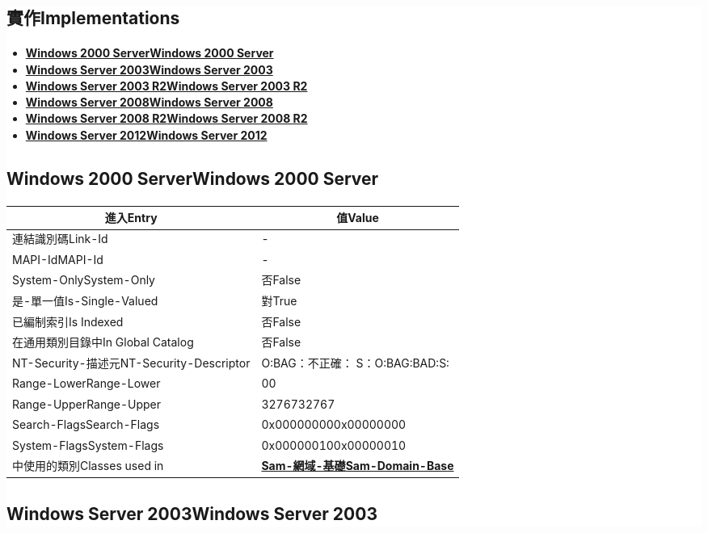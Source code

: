 

## <a name="implementations"></a><span data-ttu-id="e3fd8-122">實作</span><span class="sxs-lookup"><span data-stu-id="e3fd8-122">Implementations</span></span>

-   [<span data-ttu-id="e3fd8-123">**Windows 2000 Server**</span><span class="sxs-lookup"><span data-stu-id="e3fd8-123">**Windows 2000 Server**</span></span>](#windows-2000-server)
-   [<span data-ttu-id="e3fd8-124">**Windows Server 2003**</span><span class="sxs-lookup"><span data-stu-id="e3fd8-124">**Windows Server 2003**</span></span>](#windows-server-2003)
-   [<span data-ttu-id="e3fd8-125">**Windows Server 2003 R2**</span><span class="sxs-lookup"><span data-stu-id="e3fd8-125">**Windows Server 2003 R2**</span></span>](#windows-server-2003-r2)
-   [<span data-ttu-id="e3fd8-126">**Windows Server 2008**</span><span class="sxs-lookup"><span data-stu-id="e3fd8-126">**Windows Server 2008**</span></span>](#windows-server-2008)
-   [<span data-ttu-id="e3fd8-127">**Windows Server 2008 R2**</span><span class="sxs-lookup"><span data-stu-id="e3fd8-127">**Windows Server 2008 R2**</span></span>](#windows-server-2008-r2)
-   [<span data-ttu-id="e3fd8-128">**Windows Server 2012**</span><span class="sxs-lookup"><span data-stu-id="e3fd8-128">**Windows Server 2012**</span></span>](#windows-server-2012)

## <a name="windows-2000-server"></a><span data-ttu-id="e3fd8-129">Windows 2000 Server</span><span class="sxs-lookup"><span data-stu-id="e3fd8-129">Windows 2000 Server</span></span>



| <span data-ttu-id="e3fd8-130">進入</span><span class="sxs-lookup"><span data-stu-id="e3fd8-130">Entry</span></span> | <span data-ttu-id="e3fd8-131">值</span><span class="sxs-lookup"><span data-stu-id="e3fd8-131">Value</span></span> |
|------------------------|-------------------------------------------------------|
| <span data-ttu-id="e3fd8-132">連結識別碼</span><span class="sxs-lookup"><span data-stu-id="e3fd8-132">Link-Id</span></span>                | \-                                                    |
| <span data-ttu-id="e3fd8-133">MAPI-Id</span><span class="sxs-lookup"><span data-stu-id="e3fd8-133">MAPI-Id</span></span>                | \-                                                    |
| <span data-ttu-id="e3fd8-134">System-Only</span><span class="sxs-lookup"><span data-stu-id="e3fd8-134">System-Only</span></span>            | <span data-ttu-id="e3fd8-135">否</span><span class="sxs-lookup"><span data-stu-id="e3fd8-135">False</span></span>                                                 |
| <span data-ttu-id="e3fd8-136">是-單一值</span><span class="sxs-lookup"><span data-stu-id="e3fd8-136">Is-Single-Valued</span></span>       | <span data-ttu-id="e3fd8-137">對</span><span class="sxs-lookup"><span data-stu-id="e3fd8-137">True</span></span>                                                  |
| <span data-ttu-id="e3fd8-138">已編制索引</span><span class="sxs-lookup"><span data-stu-id="e3fd8-138">Is Indexed</span></span>             | <span data-ttu-id="e3fd8-139">否</span><span class="sxs-lookup"><span data-stu-id="e3fd8-139">False</span></span>                                                 |
| <span data-ttu-id="e3fd8-140">在通用類別目錄中</span><span class="sxs-lookup"><span data-stu-id="e3fd8-140">In Global Catalog</span></span>      | <span data-ttu-id="e3fd8-141">否</span><span class="sxs-lookup"><span data-stu-id="e3fd8-141">False</span></span>                                                 |
| <span data-ttu-id="e3fd8-142">NT-Security-描述元</span><span class="sxs-lookup"><span data-stu-id="e3fd8-142">NT-Security-Descriptor</span></span> | <span data-ttu-id="e3fd8-143">O:BAG：不正確： S：</span><span class="sxs-lookup"><span data-stu-id="e3fd8-143">O:BAG:BAD:S:</span></span>                                          |
| <span data-ttu-id="e3fd8-144">Range-Lower</span><span class="sxs-lookup"><span data-stu-id="e3fd8-144">Range-Lower</span></span>            | <span data-ttu-id="e3fd8-145">0</span><span class="sxs-lookup"><span data-stu-id="e3fd8-145">0</span></span>                                                     |
| <span data-ttu-id="e3fd8-146">Range-Upper</span><span class="sxs-lookup"><span data-stu-id="e3fd8-146">Range-Upper</span></span>            | <span data-ttu-id="e3fd8-147">32767</span><span class="sxs-lookup"><span data-stu-id="e3fd8-147">32767</span></span>                                                 |
| <span data-ttu-id="e3fd8-148">Search-Flags</span><span class="sxs-lookup"><span data-stu-id="e3fd8-148">Search-Flags</span></span>           | <span data-ttu-id="e3fd8-149">0x00000000</span><span class="sxs-lookup"><span data-stu-id="e3fd8-149">0x00000000</span></span>                                            |
| <span data-ttu-id="e3fd8-150">System-Flags</span><span class="sxs-lookup"><span data-stu-id="e3fd8-150">System-Flags</span></span>           | <span data-ttu-id="e3fd8-151">0x00000010</span><span class="sxs-lookup"><span data-stu-id="e3fd8-151">0x00000010</span></span>                                            |
| <span data-ttu-id="e3fd8-152">中使用的類別</span><span class="sxs-lookup"><span data-stu-id="e3fd8-152">Classes used in</span></span>        | [<span data-ttu-id="e3fd8-153">**Sam-網域-基礎**</span><span class="sxs-lookup"><span data-stu-id="e3fd8-153">**Sam-Domain-Base**</span></span>](c-samdomainbase.md)<br/> |



## <a name="windows-server-2003"></a><span data-ttu-id="e3fd8-154">Windows Server 2003</span><span class="sxs-lookup"><span data-stu-id="e3fd8-154">Windows Server 2003</span></span>
